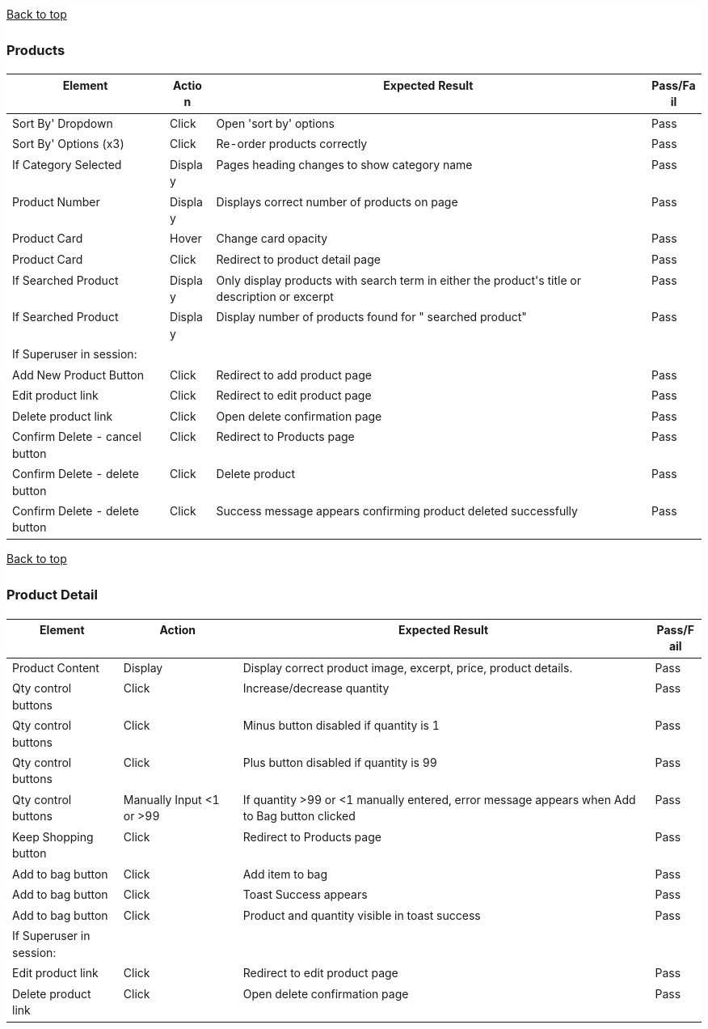 
[Back to top](<#table-of-content>)

### Products

| Element                         | Action  | Expected Result                                                                                | Pass/Fail |
|---------------------------------|---------|------------------------------------------------------------------------------------------------|-----------|
| Sort By' Dropdown               | Click   | Open 'sort by' options                                                                         | Pass      |
| Sort By' Options (x3)           | Click   | Re-order products correctly                                                                    | Pass      |
| If Category Selected            | Display | Pages heading changes to show category name                                                    | Pass      |
| Product Number                  | Display | Displays correct number of products on page                                                    | Pass      |
| Product Card                    | Hover   | Change card opacity                                                                            | Pass      |
| Product Card                    | Click   | Redirect to product detail page                                                                | Pass      |
| If Searched Product             | Display | Only display products with search term in either the product's title or description or excerpt | Pass      |
| If Searched Product             | Display | Display number of products found for " searched product"                                       | Pass      |
| If Superuser in session:        |         |                                                                                                |           |
| Add New Product Button          | Click   | Redirect to add product page                                                                   | Pass      |
| Edit product link               | Click   | Redirect to edit product page                                                                  | Pass      |
| Delete product link             | Click   | Open delete confirmation  page                                                                 | Pass      |
| Confirm Delete -  cancel button | Click   | Redirect to Products page                                                                    | Pass      |
| Confirm Delete -  delete button | Click   | Delete product                                                                                 | Pass      |
| Confirm Delete -  delete button | Click   | Success message appears confirming product deleted successfully                                | Pass      |


[Back to top](<#table-of-content>)

### Product Detail

| Element                  | Action                    | Expected Result                                                                              | Pass/Fail |
|--------------------------|---------------------------|----------------------------------------------------------------------------------------------|-----------|
| Product Content          | Display                   | Display correct product image, excerpt, price, product details.                              | Pass      |
| Qty control buttons      | Click                     | Increase/decrease quantity                                                                   | Pass      |
| Qty control buttons      | Click                     | Minus button disabled if quantity is 1                                                       | Pass      |
| Qty control buttons      | Click                     | Plus button disabled if quantity is 99                                                       | Pass      |
| Qty control buttons      | Manually Input  <1 or >99 | If quantity >99 or <1 manually entered, error message appears when Add to Bag button clicked | Pass      |
| Keep Shopping button     | Click                     | Redirect to Products page                                                                  | Pass      |
| Add to bag button        | Click                     | Add item to bag                                                                              | Pass      |
| Add to bag button        | Click                     | Toast Success appears                                                                        | Pass      |
| Add to bag button        | Click                     | Product and quantity visible in toast success                                                | Pass      |
| If Superuser in session: |                           |                                                                                              |           |
| Edit product link        | Click                     | Redirect to edit product page                                                                | Pass      |
| Delete product link      | Click                     | Open delete confirmation  page                                                               | Pass      |
